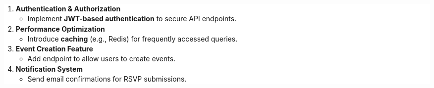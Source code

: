 1. **Authentication & Authorization**
   - Implement **JWT-based authentication** to secure API endpoints.
2. **Performance Optimization**
   - Introduce **caching** (e.g., Redis) for frequently accessed queries.
3. **Event Creation Feature**
   - Add endpoint to allow users to create events.
4. **Notification System**
   - Send email confirmations for RSVP submissions.
